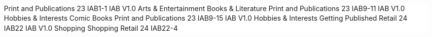 <tr class="even ">
<td class="entry cellborder"
headers="d1567e79 ">Print and Publications</td>
<td class="entry cellborder"
headers="d1567e84 ">23</td>
<td class="entry cellborder"
headers="d1567e89 ">IAB1-1</td>
<td class="entry cellborder"
headers="d1567e92 ">IAB V1.0</td>
<td class="entry cellborder"
headers="d1567e95 ">Arts &amp; Entertainment</td>
<td class="entry cellborder"
headers="d1567e99 ">Books &amp; Literature</td>
</tr>
<tr class="odd ">
<td class="entry cellborder"
headers="d1567e79 ">Print and Publications</td>
<td class="entry cellborder"
headers="d1567e84 ">23</td>
<td class="entry cellborder"
headers="d1567e89 ">IAB9-11</td>
<td class="entry cellborder"
headers="d1567e92 ">IAB V1.0</td>
<td class="entry cellborder"
headers="d1567e95 ">Hobbies &amp; Interests</td>
<td class="entry cellborder"
headers="d1567e99 ">Comic Books</td>
</tr>
<tr class="even ">
<td class="entry cellborder"
headers="d1567e79 ">Print and Publications</td>
<td class="entry cellborder"
headers="d1567e84 ">23</td>
<td class="entry cellborder"
headers="d1567e89 ">IAB9-15</td>
<td class="entry cellborder"
headers="d1567e92 ">IAB V1.0</td>
<td class="entry cellborder"
headers="d1567e95 ">Hobbies &amp; Interests</td>
<td class="entry cellborder"
headers="d1567e99 ">Getting Published</td>
</tr>
<tr class="odd ">
<td class="entry cellborder"
headers="d1567e79 ">Retail</td>
<td class="entry cellborder"
headers="d1567e84 ">24</td>
<td class="entry cellborder"
headers="d1567e89 ">IAB22</td>
<td class="entry cellborder"
headers="d1567e92 ">IAB V1.0</td>
<td class="entry cellborder"
headers="d1567e95 ">Shopping</td>
<td class="entry cellborder"
headers="d1567e99 ">Shopping</td>
</tr>
<tr class="even ">
<td class="entry cellborder"
headers="d1567e79 ">Retail</td>
<td class="entry cellborder"
headers="d1567e84 ">24</td>
<td class="entry cellborder"
headers="d1567e89 ">IAB22-4</td>
<td class="entry cellborder"